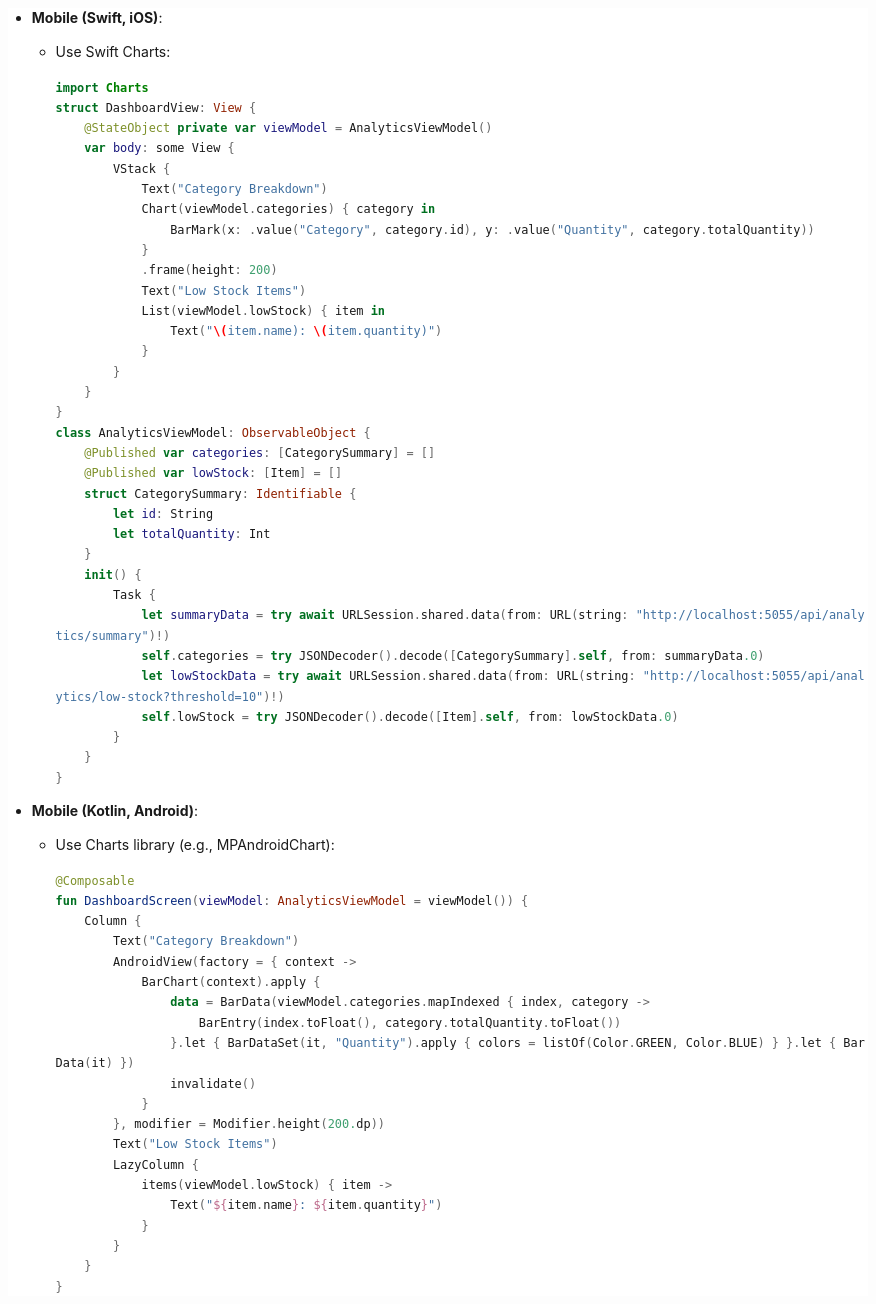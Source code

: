 - **Mobile (Swift, iOS)**:
    - Use Swift Charts:
      ```swift
      import Charts
      struct DashboardView: View {
          @StateObject private var viewModel = AnalyticsViewModel()
          var body: some View {
              VStack {
                  Text("Category Breakdown")
                  Chart(viewModel.categories) { category in
                      BarMark(x: .value("Category", category.id), y: .value("Quantity", category.totalQuantity))
                  }
                  .frame(height: 200)
                  Text("Low Stock Items")
                  List(viewModel.lowStock) { item in
                      Text("\(item.name): \(item.quantity)")
                  }
              }
          }
      }
      class AnalyticsViewModel: ObservableObject {
          @Published var categories: [CategorySummary] = []
          @Published var lowStock: [Item] = []
          struct CategorySummary: Identifiable {
              let id: String
              let totalQuantity: Int
          }
          init() {
              Task {
                  let summaryData = try await URLSession.shared.data(from: URL(string: "http://localhost:5055/api/analytics/summary")!)
                  self.categories = try JSONDecoder().decode([CategorySummary].self, from: summaryData.0)
                  let lowStockData = try await URLSession.shared.data(from: URL(string: "http://localhost:5055/api/analytics/low-stock?threshold=10")!)
                  self.lowStock = try JSONDecoder().decode([Item].self, from: lowStockData.0)
              }
          }
      }
      ```

- **Mobile (Kotlin, Android)**:
    - Use Charts library (e.g., MPAndroidChart):
      ```kotlin
      @Composable
      fun DashboardScreen(viewModel: AnalyticsViewModel = viewModel()) {
          Column {
              Text("Category Breakdown")
              AndroidView(factory = { context ->
                  BarChart(context).apply {
                      data = BarData(viewModel.categories.mapIndexed { index, category ->
                          BarEntry(index.toFloat(), category.totalQuantity.toFloat())
                      }.let { BarDataSet(it, "Quantity").apply { colors = listOf(Color.GREEN, Color.BLUE) } }.let { BarData(it) })
                      invalidate()
                  }
              }, modifier = Modifier.height(200.dp))
              Text("Low Stock Items")
              LazyColumn {
                  items(viewModel.lowStock) { item ->
                      Text("${item.name}: ${item.quantity}")
                  }
              }
          }
      }